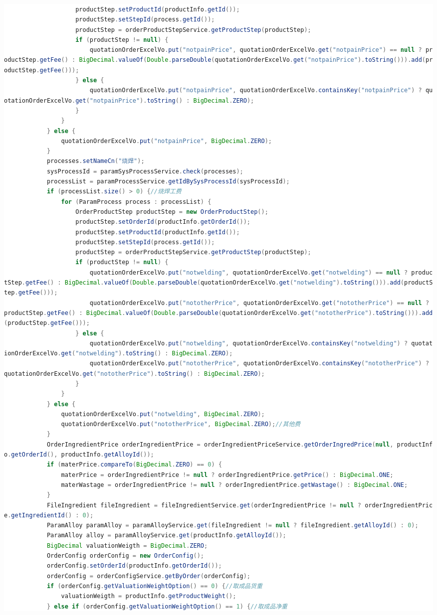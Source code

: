```java
                    productStep.setProductId(productInfo.getId());
                    productStep.setStepId(process.getId());
                    productStep = orderProductStepService.getProductStep(productStep);
                    if (productStep != null) {
                        quotationOrderExcelVo.put("notpainPrice", quotationOrderExcelVo.get("notpainPrice") == null ? productStep.getFee() : BigDecimal.valueOf(Double.parseDouble(quotationOrderExcelVo.get("notpainPrice").toString())).add(productStep.getFee()));
                    } else {
                        quotationOrderExcelVo.put("notpainPrice", quotationOrderExcelVo.containsKey("notpainPrice") ? quotationOrderExcelVo.get("notpainPrice").toString() : BigDecimal.ZERO);
                    }
                }
            } else {
                quotationOrderExcelVo.put("notpainPrice", BigDecimal.ZERO);
            }
            processes.setNameCn("烧焊");
            sysProcessId = paramSysProcessService.check(processes);
            processList = paramProcessService.getIdBySysProcessId(sysProcessId);
            if (processList.size() > 0) {//烧焊工费
                for (ParamProcess process : processList) {
                    OrderProductStep productStep = new OrderProductStep();
                    productStep.setOrderId(productInfo.getOrderId());
                    productStep.setProductId(productInfo.getId());
                    productStep.setStepId(process.getId());
                    productStep = orderProductStepService.getProductStep(productStep);
                    if (productStep != null) {
                        quotationOrderExcelVo.put("notwelding", quotationOrderExcelVo.get("notwelding") == null ? productStep.getFee() : BigDecimal.valueOf(Double.parseDouble(quotationOrderExcelVo.get("notwelding").toString())).add(productStep.getFee()));
                        quotationOrderExcelVo.put("nototherPrice", quotationOrderExcelVo.get("nototherPrice") == null ? productStep.getFee() : BigDecimal.valueOf(Double.parseDouble(quotationOrderExcelVo.get("nototherPrice").toString())).add(productStep.getFee()));
                    } else {
                        quotationOrderExcelVo.put("notwelding", quotationOrderExcelVo.containsKey("notwelding") ? quotationOrderExcelVo.get("notwelding").toString() : BigDecimal.ZERO);
                        quotationOrderExcelVo.put("nototherPrice", quotationOrderExcelVo.containsKey("nototherPrice") ? quotationOrderExcelVo.get("nototherPrice").toString() : BigDecimal.ZERO);
                    }
                }
            } else {
                quotationOrderExcelVo.put("notwelding", BigDecimal.ZERO);
                quotationOrderExcelVo.put("nototherPrice", BigDecimal.ZERO);//其他费
            }
            OrderIngredientPrice orderIngredientPrice = orderIngredientPriceService.getOrderIngredPrice(null, productInfo.getOrderId(), productInfo.getAlloyId());
            if (materPrice.compareTo(BigDecimal.ZERO) == 0) {
                materPrice = orderIngredientPrice != null ? orderIngredientPrice.getPrice() : BigDecimal.ONE;
                materWastage = orderIngredientPrice != null ? orderIngredientPrice.getWastage() : BigDecimal.ONE;
            }
            FileIngredient fileIngredient = fileIngredientService.get(orderIngredientPrice != null ? orderIngredientPrice.getIngredientId() : 0);
            ParamAlloy paramAlloy = paramAlloyService.get(fileIngredient != null ? fileIngredient.getAlloyId() : 0);
            ParamAlloy alloy = paramAlloyService.get(productInfo.getAlloyId());
            BigDecimal valuationWeigth = BigDecimal.ZERO;
            OrderConfig orderConfig = new OrderConfig();
            orderConfig.setOrderId(productInfo.getOrderId());
            orderConfig = orderConfigService.getByOrder(orderConfig);
            if (orderConfig.getValuationWeightOption() == 0) {//取成品货重
                valuationWeigth = productInfo.getProductWeight();
            } else if (orderConfig.getValuationWeightOption() == 1) {//取成品净重
```